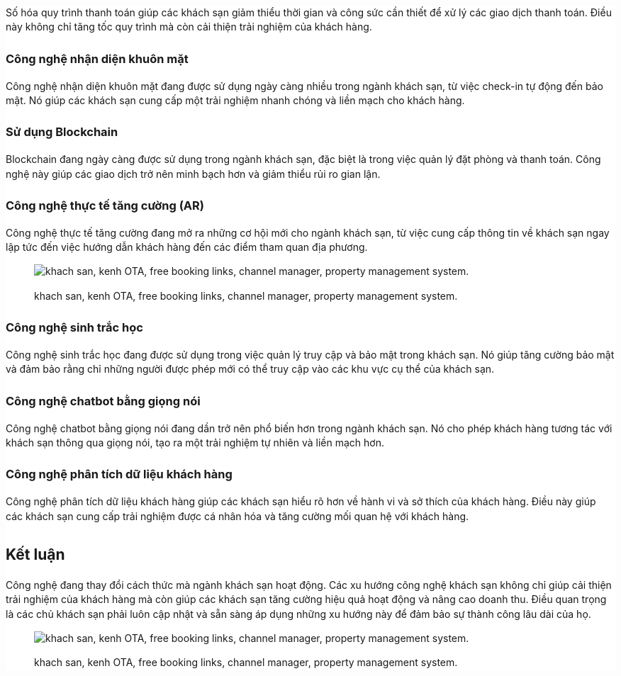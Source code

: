 Số hóa quy trình thanh toán giúp các khách sạn giảm thiểu thời gian và công sức cần thiết để xử lý các giao dịch thanh toán. Điều này không chỉ tăng tốc quy trình mà còn cải thiện trải nghiệm của khách hàng.

### Công nghệ nhận diện khuôn mặt

Công nghệ nhận diện khuôn mặt đang được sử dụng ngày càng nhiều trong ngành khách sạn, từ việc check-in tự động đến bảo mật. Nó giúp các khách sạn cung cấp một trải nghiệm nhanh chóng và liền mạch cho khách hàng.

### Sử dụng Blockchain

Blockchain đang ngày càng được sử dụng trong ngành khách sạn, đặc biệt là trong việc quản lý đặt phòng và thanh toán. Công nghệ này giúp các giao dịch trở nên minh bạch hơn và giảm thiểu rủi ro gian lận.

### Công nghệ thực tế tăng cường (AR)

Công nghệ thực tế tăng cường đang mở ra những cơ hội mới cho ngành khách sạn, từ việc cung cấp thông tin về khách sạn ngay lập tức đến việc hướng dẫn khách hàng đến các điểm tham quan địa phương.

<figure><img src="https://banmaixanh.org/image/article/khach-san-072.jpg" alt="khach san, kenh OTA, free booking links, channel manager, property management system." title="khach-san" height=100% width=100%><figcaption></p>khach san, kenh OTA, free booking links, channel manager, property management system.</p></figcaption></figure>

### Công nghệ sinh trắc học

Công nghệ sinh trắc học đang được sử dụng trong việc quản lý truy cập và bảo mật trong khách sạn. Nó giúp tăng cường bảo mật và đảm bảo rằng chỉ những người được phép mới có thể truy cập vào các khu vực cụ thể của khách sạn.

### Công nghệ chatbot bằng giọng nói

Công nghệ chatbot bằng giọng nói đang dần trở nên phổ biến hơn trong ngành khách sạn. Nó cho phép khách hàng tương tác với khách sạn thông qua giọng nói, tạo ra một trải nghiệm tự nhiên và liền mạch hơn.

### Công nghệ phân tích dữ liệu khách hàng

Công nghệ phân tích dữ liệu khách hàng giúp các khách sạn hiểu rõ hơn về hành vi và sở thích của khách hàng. Điều này giúp các khách sạn cung cấp trải nghiệm được cá nhân hóa và tăng cường mối quan hệ với khách hàng.

## Kết luận

Công nghệ đang thay đổi cách thức mà ngành khách sạn hoạt động. Các xu hướng công nghệ khách sạn không chỉ giúp cải thiện trải nghiệm của khách hàng mà còn giúp các khách sạn tăng cường hiệu quả hoạt động và nâng cao doanh thu. Điều quan trọng là các chủ khách sạn phải luôn cập nhật và sẵn sàng áp dụng những xu hướng này để đảm bảo sự thành công lâu dài của họ.

<figure><img src="https://banmaixanh.org/image/cover/001-300.jpg" alt="khach san, kenh OTA, free booking links, channel manager, property management system." title="khach san, kenh OTA, free booking links, channel manager, property management system." height=100% width=100%><figcaption></p>khach san, kenh OTA, free booking links, channel manager, property management system.</p></figcaption></figure>